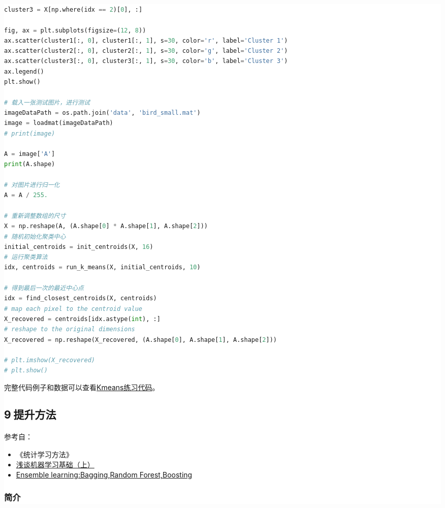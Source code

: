 ```python
cluster3 = X[np.where(idx == 2)[0], :]

fig, ax = plt.subplots(figsize=(12, 8))
ax.scatter(cluster1[:, 0], cluster1[:, 1], s=30, color='r', label='Cluster 1')
ax.scatter(cluster2[:, 0], cluster2[:, 1], s=30, color='g', label='Cluster 2')
ax.scatter(cluster3[:, 0], cluster3[:, 1], s=30, color='b', label='Cluster 3')
ax.legend()
plt.show()

# 载入一张测试图片，进行测试
imageDataPath = os.path.join('data', 'bird_small.mat')
image = loadmat(imageDataPath)
# print(image)

A = image['A']
print(A.shape)

# 对图片进行归一化
A = A / 255.

# 重新调整数组的尺寸
X = np.reshape(A, (A.shape[0] * A.shape[1], A.shape[2]))
# 随机初始化聚类中心
initial_centroids = init_centroids(X, 16)
# 运行聚类算法
idx, centroids = run_k_means(X, initial_centroids, 10)

# 得到最后一次的最近中心点
idx = find_closest_centroids(X, centroids)
# map each pixel to the centroid value
X_recovered = centroids[idx.astype(int), :]
# reshape to the original dimensions
X_recovered = np.reshape(X_recovered, (A.shape[0], A.shape[1], A.shape[2]))

# plt.imshow(X_recovered)
# plt.show()
```

完整代码例子和数据可以查看[Kmeans练习代码](https://github.com/ccc013/CodingPractise/blob/master/Python/MachineLearning/kMeansPractise.py)。

## 9 提升方法

参考自：

* 《统计学习方法》
* [浅谈机器学习基础（上）](http://www.jianshu.com/p/ed9ae5385b89?hmsr=toutiao.io&utm_medium=toutiao.io&utm_source=toutiao.io#)
* [Ensemble learning:Bagging,Random Forest,Boosting](http://blog.csdn.net/taoyanqi8932/article/details/54098100)

### 简介

